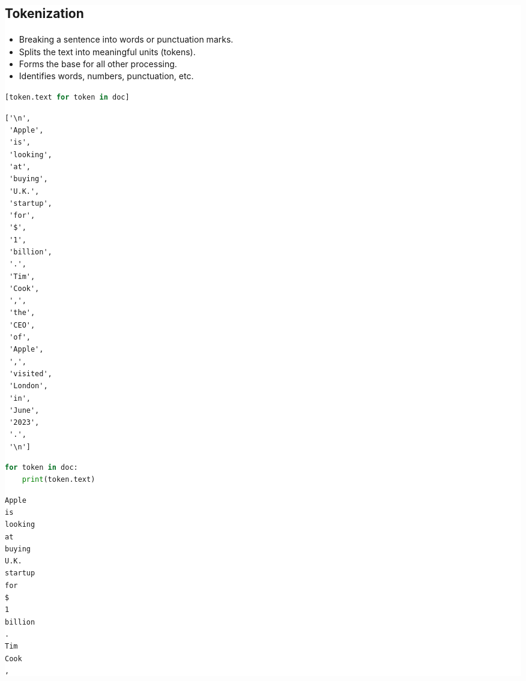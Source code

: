 

## Tokenization
* Breaking a sentence into words or punctuation marks.
* Splits the text into meaningful units (tokens).
* Forms the base for all other processing.
* Identifies words, numbers, punctuation, etc.


```python
[token.text for token in doc]
```




    ['\n',
     'Apple',
     'is',
     'looking',
     'at',
     'buying',
     'U.K.',
     'startup',
     'for',
     '$',
     '1',
     'billion',
     '.',
     'Tim',
     'Cook',
     ',',
     'the',
     'CEO',
     'of',
     'Apple',
     ',',
     'visited',
     'London',
     'in',
     'June',
     '2023',
     '.',
     '\n']




```python
for token in doc:
    print(token.text)
```

    
    
    Apple
    is
    looking
    at
    buying
    U.K.
    startup
    for
    $
    1
    billion
    .
    Tim
    Cook
    ,